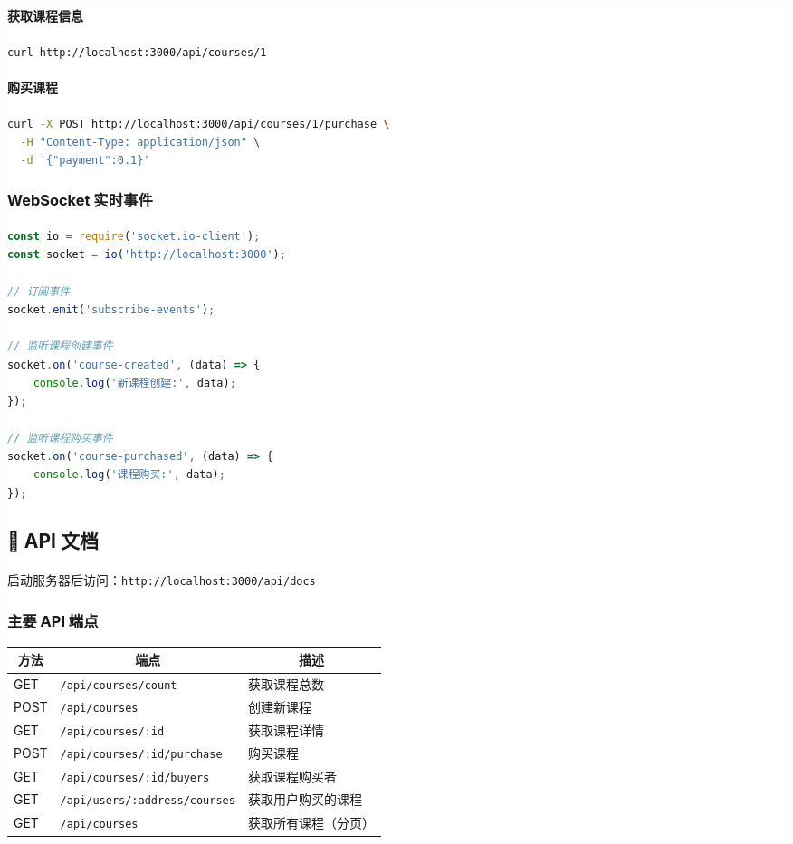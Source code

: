 #### 获取课程信息
```bash
curl http://localhost:3000/api/courses/1
```

#### 购买课程
```bash
curl -X POST http://localhost:3000/api/courses/1/purchase \
  -H "Content-Type: application/json" \
  -d '{"payment":0.1}'
```

### WebSocket 实时事件

```javascript
const io = require('socket.io-client');
const socket = io('http://localhost:3000');

// 订阅事件
socket.emit('subscribe-events');

// 监听课程创建事件
socket.on('course-created', (data) => {
    console.log('新课程创建:', data);
});

// 监听课程购买事件
socket.on('course-purchased', (data) => {
    console.log('课程购买:', data);
});
```

## 📖 API 文档

启动服务器后访问：`http://localhost:3000/api/docs`

### 主要 API 端点

| 方法 | 端点 | 描述 |
|------|------|------|
| GET | `/api/courses/count` | 获取课程总数 |
| POST | `/api/courses` | 创建新课程 |
| GET | `/api/courses/:id` | 获取课程详情 |
| POST | `/api/courses/:id/purchase` | 购买课程 |
| GET | `/api/courses/:id/buyers` | 获取课程购买者 |
| GET | `/api/users/:address/courses` | 获取用户购买的课程 |
| GET | `/api/courses` | 获取所有课程（分页） |
